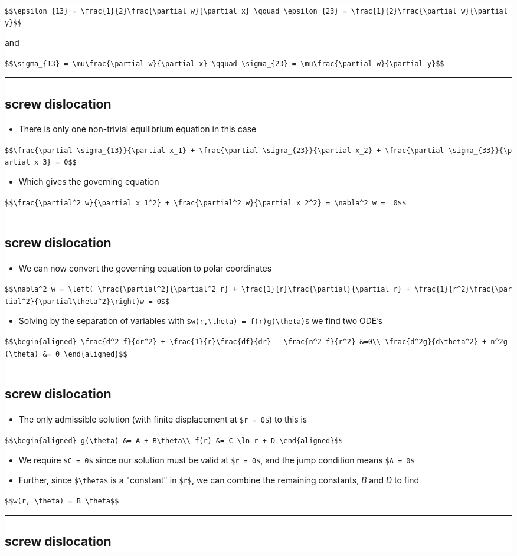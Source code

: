 `$$\epsilon_{13} = \frac{1}{2}\frac{\partial w}{\partial x} \qquad \epsilon_{23} = \frac{1}{2}\frac{\partial w}{\partial y}$$`

and

`$$\sigma_{13} = \mu\frac{\partial w}{\partial x} \qquad \sigma_{23} = \mu\frac{\partial w}{\partial y}$$`


----
## screw dislocation

-   There is only one non-trivial equilibrium equation in this case

`$$\frac{\partial \sigma_{13}}{\partial x_1} + \frac{\partial \sigma_{23}}{\partial x_2} + \frac{\partial \sigma_{33}}{\partial x_3} = 0$$`

-   Which gives the governing equation

`$$\frac{\partial^2 w}{\partial x_1^2} + \frac{\partial^2 w}{\partial x_2^2} = \nabla^2 w =  0$$`

----
## screw dislocation

-   We can now convert the governing equation to polar coordinates

`$$\nabla^2 w = \left( \frac{\partial^2}{\partial^2 r} + \frac{1}{r}\frac{\partial}{\partial r} + \frac{1}{r^2}\frac{\partial^2}{\partial\theta^2}\right)w = 0$$`

-   Solving by the separation of variables with `$w(r,\theta) = f(r)g(\theta)$` we find two ODE’s

`$$\begin{aligned}
  \frac{d^2 f}{dr^2} + \frac{1}{r}\frac{df}{dr} - \frac{n^2 f}{r^2} &=0\\
  \frac{d^2g}{d\theta^2} + n^2g(\theta) &= 0
\end{aligned}$$`

----
## screw dislocation

-   The only admissible solution (with finite displacement at `$r = 0$`) to this is

`$$\begin{aligned}
  g(\theta) &= A + B\theta\\
  f(r) &= C \ln r + D
\end{aligned}$$`

-   We require `$C = 0$` since our solution must be valid at `$r = 0$`, and the jump condition means `$A = 0$`

-   Further, since `$\theta$` is a "constant" in `$r$`, we can combine the remaining constants, *B* and *D* to find

`$$w(r, \theta) = B \theta$$`

----
## screw dislocation
